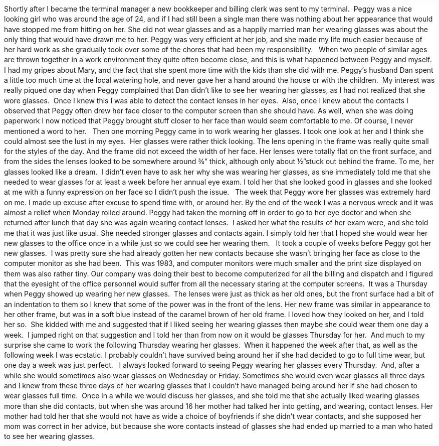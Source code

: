 Shortly after I became the terminal manager a new bookkeeper and billing clerk was sent to my terminal.  Peggy was a nice looking girl who was around the age of 24, and if I had still been a single man there was nothing about her appearance that would have stopped me from hitting on her. She did not wear glasses and as a happily married man her wearing glasses was about the only thing that would have drawn me to her. Peggy was very efficient at her job, and she made my life much easier because of her hard work as she gradually took over some of the chores that had been my responsibility.
 
When two people of similar ages are thrown together in a work environment they quite often become close, and this is what happened between Peggy and myself. I had my gripes about Mary, and the fact that she spent more time with the kids than she did with me. Peggy’s husband Dan spent a little too much time at the local watering hole, and never gave her a hand around the house or with the children.  My interest was really piqued one day when Peggy complained that Dan didn’t like to see her wearing her glasses, as I had not realized that she wore glasses.  Once I knew this I was able to detect the contact lenses in her eyes.  Also, once I knew about the contacts I observed that Peggy often drew her face closer to the computer screen than she should have. As well, when she was doing paperwork I now noticed that Peggy brought stuff closer to her face than would seem comfortable to me. Of course, I never mentioned a word to her.
 
Then one morning Peggy came in to work wearing her glasses. I took one look at her and I think she could almost see the lust in my eyes.  Her glasses were rather thick looking. The lens opening in the frame was really quite small for the styles of the day. And the frame did not exceed the width of her face. Her lenses were totally flat on the front surface, and from the sides the lenses looked to be somewhere around ¾” thick, although only about ½”stuck out behind the frame. To me, her glasses looked like a dream.  I didn’t even have to ask her why she was wearing her glasses, as she immediately told me that she needed to wear glasses for at least a week before her annual eye exam. I told her that she looked good in glasses and she looked at me with a funny expression on her face so I didn’t push the issue.
 
The week that Peggy wore her glasses was extremely hard on me. I made up excuse after excuse to spend time with, or around her. By the end of the week I was a nervous wreck and it was almost a relief when Monday rolled around. Peggy had taken the morning off in order to go to her eye doctor and when she returned after lunch that day she was again wearing contact lenses.  I asked her what the results of her exam were, and she told me that it was just like usual. She needed stronger glasses and contacts again. I simply told her that I hoped she would wear her new glasses to the office once in a while just so we could see her wearing them.
 
It took a couple of weeks before Peggy got her new glasses.  I was pretty sure she had already gotten her new contacts because she wasn’t bringing her face as close to the computer monitor as she had been.  This was 1983, and computer monitors were much smaller and the print size displayed on them was also rather tiny. Our company was doing their best to become computerized for all the billing and dispatch and I figured that the eyesight of the office personnel would suffer from all the necessary staring at the computer screens.  It was a Thursday when Peggy showed up wearing her new glasses.  The lenses were just as thick as her old ones, but the front surface had a bit of an indentation to them so I knew that some of the power was in the front of the lens. Her new frame was similar in appearance to her other frame, but was in a soft blue instead of the caramel brown of her old frame. I loved how they looked on her, and I told her so.  She kidded with me and suggested that if I liked seeing her wearing glasses then maybe she could wear them one day a week.  I jumped right on that suggestion and I told her than from now on it would be glasses Thursday for her.  And much to my surprise she came to work the following Thursday wearing her glasses.  When it happened the week after that, as well as the following week I was ecstatic. I probably couldn’t have survived being around her if she had decided to go to full time wear, but one day a week was just perfect.
 
I always looked forward to seeing Peggy wearing her glasses every Thursday.  And, after a while she would sometimes also wear glasses on Wednesday or Friday. Sometimes she would even wear glasses all three days and I knew from these three days of her wearing glasses that I couldn’t have managed being around her if she had chosen to wear glasses full time.  Once in a while we would discuss her glasses, and she told me that she actually liked wearing glasses more than she did contacts, but when she was around 16 her mother had talked her into getting, and wearing, contact lenses. Her mother had told her that she would not have as wide a choice of boyfriends if she didn’t wear contacts, and she supposed her mom was correct in her advice, but because she wore contacts instead of glasses she had ended up married to a man who hated to see her wearing glasses.
 